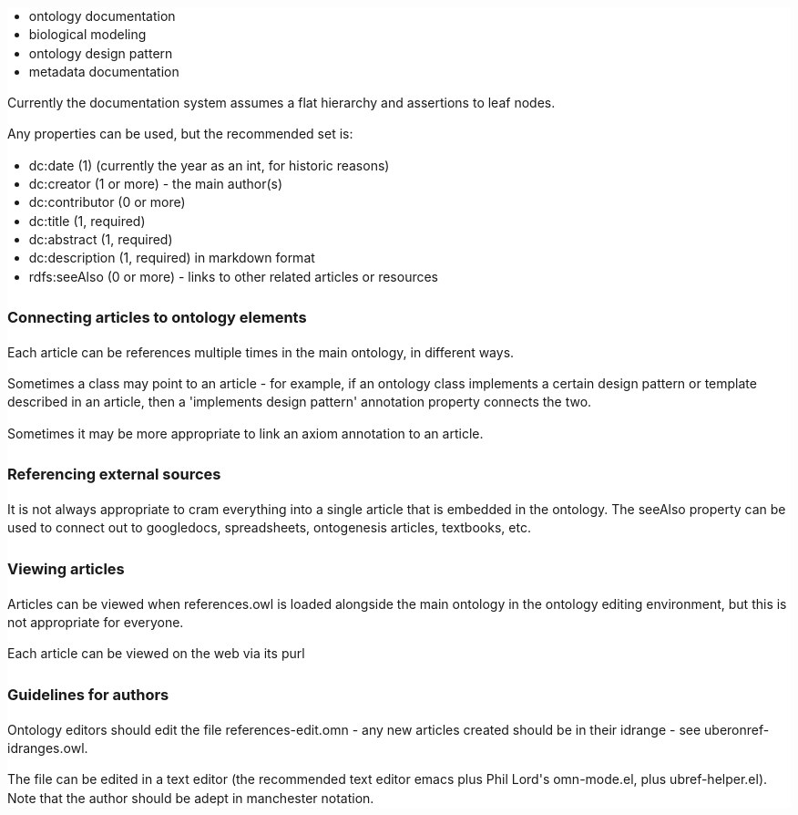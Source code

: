  * ontology documentation
  * biological modeling
  * ontology design pattern
  * metadata documentation

Currently the documentation system assumes a flat hierarchy and
assertions to leaf nodes.

Any properties can be used, but the recommended set is:

 * dc:date (1) (currently the year as an int, for historic reasons)
 * dc:creator (1 or more) - the main author(s)
 * dc:contributor (0 or more)
 * dc:title (1, required)
 * dc:abstract (1, required)
 * dc:description (1, required) in markdown format
 * rdfs:seeAlso (0 or more) - links to other related articles or resources

### Connecting articles to ontology elements

Each article can be references multiple times in the main ontology, in
different ways.

Sometimes a class may point to an article - for example, if an
ontology class implements a certain design pattern or template
described in an article, then a 'implements design pattern' annotation
property connects the two.

Sometimes it may be more appropriate to link an axiom annotation to an
article.

### Referencing external sources

It is not always appropriate to cram everything into a single article
that is embedded in the ontology. The seeAlso property can be used to
connect out to googledocs, spreadsheets, ontogenesis articles,
textbooks, etc.

### Viewing articles

Articles can be viewed when references.owl is loaded alongside the
main ontology in the ontology editing environment, but this is not
appropriate for everyone.

Each article can be viewed on the web via its purl

### Guidelines for authors

Ontology editors should edit the file references-edit.omn - any new
articles created should be in their idrange - see
uberonref-idranges.owl.

The file can be edited in a text editor (the recommended text editor
emacs plus Phil Lord's omn-mode.el, plus ubref-helper.el). Note that
the author should be adept in manchester notation.
